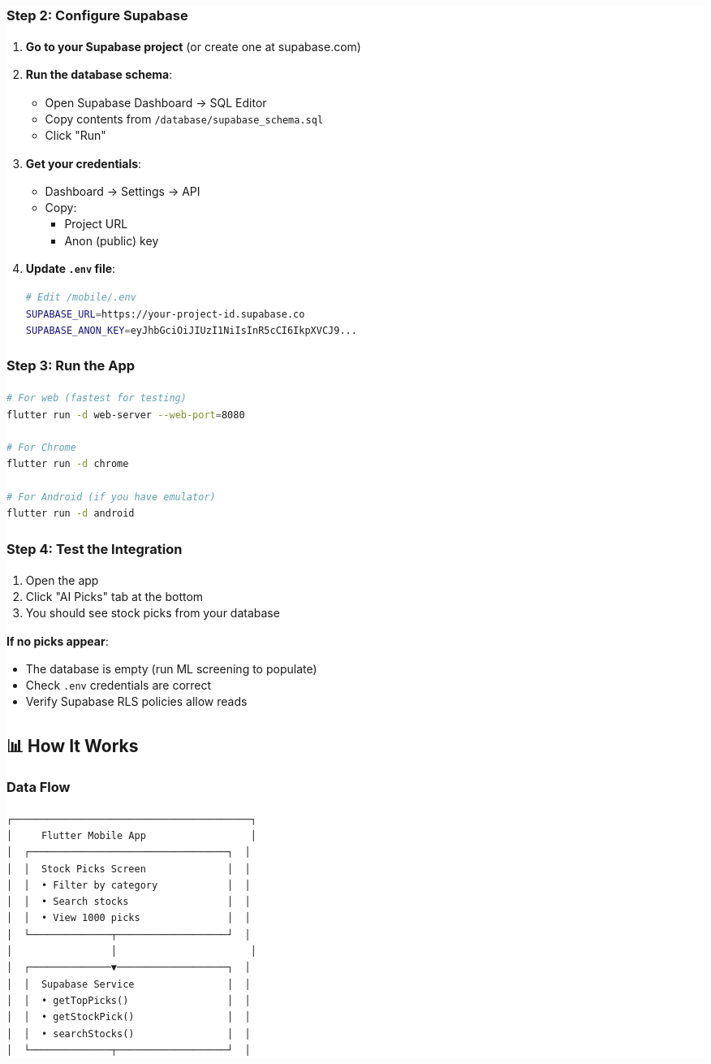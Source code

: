 ### Step 2: Configure Supabase

1. **Go to your Supabase project** (or create one at supabase.com)

2. **Run the database schema**:
   - Open Supabase Dashboard → SQL Editor
   - Copy contents from `/database/supabase_schema.sql`
   - Click "Run"

3. **Get your credentials**:
   - Dashboard → Settings → API
   - Copy:
     - Project URL
     - Anon (public) key

4. **Update `.env` file**:
   ```bash
   # Edit /mobile/.env
   SUPABASE_URL=https://your-project-id.supabase.co
   SUPABASE_ANON_KEY=eyJhbGciOiJIUzI1NiIsInR5cCI6IkpXVCJ9...
   ```

### Step 3: Run the App

```bash
# For web (fastest for testing)
flutter run -d web-server --web-port=8080

# For Chrome
flutter run -d chrome

# For Android (if you have emulator)
flutter run -d android
```

### Step 4: Test the Integration

1. Open the app
2. Click "AI Picks" tab at the bottom
3. You should see stock picks from your database

**If no picks appear**:
- The database is empty (run ML screening to populate)
- Check `.env` credentials are correct
- Verify Supabase RLS policies allow reads

## 📊 How It Works

### Data Flow

```
┌─────────────────────────────────────────┐
│     Flutter Mobile App                  │
│  ┌──────────────────────────────────┐  │
│  │  Stock Picks Screen              │  │
│  │  • Filter by category            │  │
│  │  • Search stocks                 │  │
│  │  • View 1000 picks               │  │
│  └──────────────┬───────────────────┘  │
│                 │                       │
│  ┌──────────────▼───────────────────┐  │
│  │  Supabase Service                │  │
│  │  • getTopPicks()                 │  │
│  │  • getStockPick()                │  │
│  │  • searchStocks()                │  │
│  └──────────────┬───────────────────┘  │
```